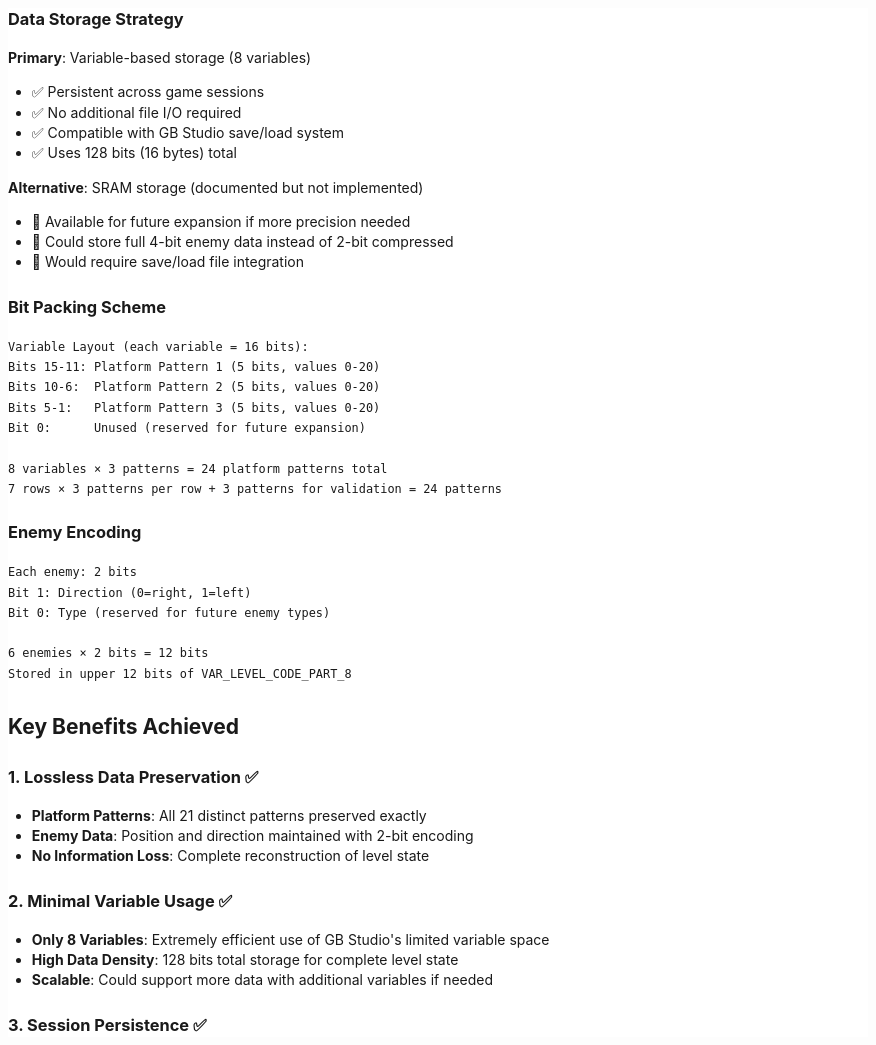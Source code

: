 ### Data Storage Strategy

**Primary**: Variable-based storage (8 variables)

- ✅ Persistent across game sessions
- ✅ No additional file I/O required
- ✅ Compatible with GB Studio save/load system
- ✅ Uses 128 bits (16 bytes) total

**Alternative**: SRAM storage (documented but not implemented)

- 🔄 Available for future expansion if more precision needed
- 🔄 Could store full 4-bit enemy data instead of 2-bit compressed
- 🔄 Would require save/load file integration

### Bit Packing Scheme

```
Variable Layout (each variable = 16 bits):
Bits 15-11: Platform Pattern 1 (5 bits, values 0-20)
Bits 10-6:  Platform Pattern 2 (5 bits, values 0-20)
Bits 5-1:   Platform Pattern 3 (5 bits, values 0-20)
Bit 0:      Unused (reserved for future expansion)

8 variables × 3 patterns = 24 platform patterns total
7 rows × 3 patterns per row + 3 patterns for validation = 24 patterns
```

### Enemy Encoding

```
Each enemy: 2 bits
Bit 1: Direction (0=right, 1=left)
Bit 0: Type (reserved for future enemy types)

6 enemies × 2 bits = 12 bits
Stored in upper 12 bits of VAR_LEVEL_CODE_PART_8
```

## Key Benefits Achieved

### 1. Lossless Data Preservation ✅

- **Platform Patterns**: All 21 distinct patterns preserved exactly
- **Enemy Data**: Position and direction maintained with 2-bit encoding
- **No Information Loss**: Complete reconstruction of level state

### 2. Minimal Variable Usage ✅

- **Only 8 Variables**: Extremely efficient use of GB Studio's limited variable space
- **High Data Density**: 128 bits total storage for complete level state
- **Scalable**: Could support more data with additional variables if needed

### 3. Session Persistence ✅

